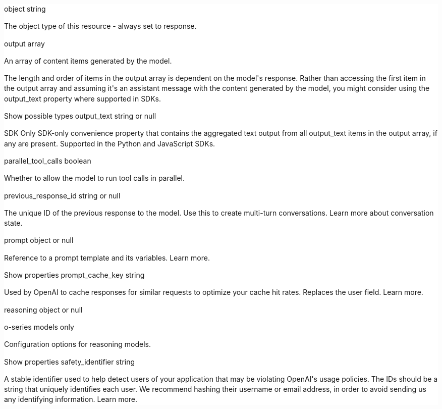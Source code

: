 object
string

The object type of this resource - always set to response.

output
array

An array of content items generated by the model.

The length and order of items in the output array is dependent on the model's response.
Rather than accessing the first item in the output array and assuming it's an assistant message with the content generated by the model, you might consider using the output_text property where supported in SDKs.

Show possible types
output_text
string or null

SDK Only
SDK-only convenience property that contains the aggregated text output from all output_text items in the output array, if any are present. Supported in the Python and JavaScript SDKs.

parallel_tool_calls
boolean

Whether to allow the model to run tool calls in parallel.

previous_response_id
string or null

The unique ID of the previous response to the model. Use this to create multi-turn conversations. Learn more about conversation state.

prompt
object or null

Reference to a prompt template and its variables. Learn more.


Show properties
prompt_cache_key
string

Used by OpenAI to cache responses for similar requests to optimize your cache hit rates. Replaces the user field. Learn more.

reasoning
object or null

o-series models only

Configuration options for reasoning models.


Show properties
safety_identifier
string

A stable identifier used to help detect users of your application that may be violating OpenAI's usage policies. The IDs should be a string that uniquely identifies each user. We recommend hashing their username or email address, in order to avoid sending us any identifying information. Learn more.
